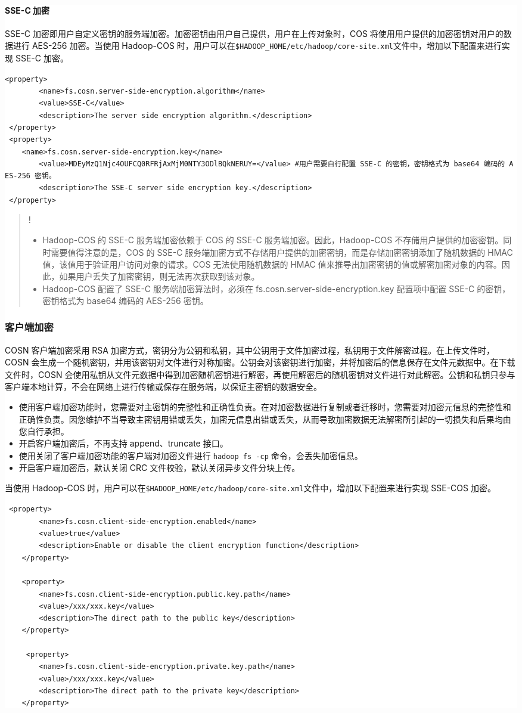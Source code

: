 #### SSE-C 加密

SSE-C 加密即用户自定义密钥的服务端加密。加密密钥由用户自己提供，用户在上传对象时，COS 将使用用户提供的加密密钥对用户的数据进行 AES-256 加密。当使用 Hadoop-COS 时，用户可以在`$HADOOP_HOME/etc/hadoop/core-site.xml`文件中，增加以下配置来进行实现 SSE-C 加密。

```shell
<property>
        <name>fs.cosn.server-side-encryption.algorithm</name>
        <value>SSE-C</value>
        <description>The server side encryption algorithm.</description>
 </property>		
 <property>
  	<name>fs.cosn.server-side-encryption.key</name>
        <value>MDEyMzQ1Njc4OUFCQ0RFRjAxMjM0NTY3ODlBQkNERUY=</value> #用户需要自行配置 SSE-C 的密钥，密钥格式为 base64 编码的 AES-256 密钥。
        <description>The SSE-C server side encryption key.</description>
 </property> 
```

>!
>- Hadoop-COS 的 SSE-C 服务端加密依赖于 COS 的 SSE-C 服务端加密。因此，Hadoop-COS 不存储用户提供的加密密钥。同时需要值得注意的是，COS 的 SSE-C 服务端加密方式不存储用户提供的加密密钥，而是存储加密密钥添加了随机数据的 HMAC 值，该值用于验证用户访问对象的请求。COS 无法使用随机数据的 HMAC 值来推导出加密密钥的值或解密加密对象的内容。因此，如果用户丢失了加密密钥，则无法再次获取到该对象。
>- Hadoop-COS 配置了 SSE-C 服务端加密算法时，必须在 fs.cosn.server-side-encryption.key 配置项中配置 SSE-C 的密钥，密钥格式为 base64 编码的 AES-256 密钥。
>

### 客户端加密

COSN 客户端加密采用 RSA 加密方式，密钥分为公钥和私钥，其中公钥用于文件加密过程，私钥用于文件解密过程。在上传文件时，COSN 会生成一个随机密钥，并用该密钥对文件进行对称加密。公钥会对该密钥进行加密，并将加密后的信息保存在文件元数据中。在下载文件时，COSN 会使用私钥从文件元数据中得到加密随机密钥进行解密，再使用解密后的随机密钥对文件进行对此解密。公钥和私钥只参与客户端本地计算，不会在网络上进行传输或保存在服务端，以保证主密钥的数据安全。

- 使用客户端加密功能时，您需要对主密钥的完整性和正确性负责。在对加密数据进行复制或者迁移时，您需要对加密元信息的完整性和正确性负责。因您维护不当导致主密钥用错或丢失，加密元信息出错或丢失，从而导致加密数据无法解密所引起的一切损失和后果均由您自行承担。
- 开启客户端加密后，不再支持 append、truncate 接口。
- 使用关闭了客户端加密功能的客户端对加密文件进行 `hadoop fs -cp` 命令，会丢失加密信息。
- 开启客户端加密后，默认关闭 CRC 文件校验，默认关闭异步文件分块上传。

当使用 Hadoop-COS 时，用户可以在`$HADOOP_HOME/etc/hadoop/core-site.xml`文件中，增加以下配置来进行实现 SSE-COS 加密。

```shell
 <property>
        <name>fs.cosn.client-side-encryption.enabled</name>
        <value>true</value>
        <description>Enable or disable the client encryption function</description>
    </property>
  
    <property>
        <name>fs.cosn.client-side-encryption.public.key.path</name>
        <value>/xxx/xxx.key</value>
        <description>The direct path to the public key</description>
    </property>
  
     <property>
        <name>fs.cosn.client-side-encryption.private.key.path</name>
        <value>/xxx/xxx.key</value>
        <description>The direct path to the private key</description>
    </property>
```
